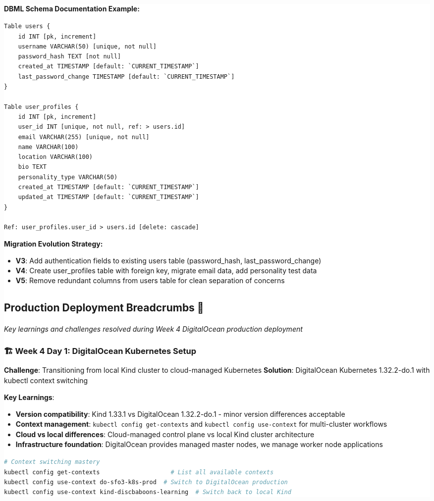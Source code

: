 **DBML Schema Documentation Example:**
```dbml
Table users {
    id INT [pk, increment]
    username VARCHAR(50) [unique, not null]
    password_hash TEXT [not null]
    created_at TIMESTAMP [default: `CURRENT_TIMESTAMP`]
    last_password_change TIMESTAMP [default: `CURRENT_TIMESTAMP`]
}

Table user_profiles {
    id INT [pk, increment]
    user_id INT [unique, not null, ref: > users.id]
    email VARCHAR(255) [unique, not null]
    name VARCHAR(100)
    location VARCHAR(100)
    bio TEXT
    personality_type VARCHAR(50)
    created_at TIMESTAMP [default: `CURRENT_TIMESTAMP`]
    updated_at TIMESTAMP [default: `CURRENT_TIMESTAMP`]
}

Ref: user_profiles.user_id > users.id [delete: cascade]
```

**Migration Evolution Strategy:**
- **V3**: Add authentication fields to existing users table (password_hash, last_password_change)
- **V4**: Create user_profiles table with foreign key, migrate email data, add personality test data
- **V5**: Remove redundant columns from users table for clean separation of concerns

## Production Deployment Breadcrumbs 🍞

*Key learnings and challenges resolved during Week 4 DigitalOcean production deployment*

### 🏗️ Week 4 Day 1: DigitalOcean Kubernetes Setup
**Challenge**: Transitioning from local Kind cluster to cloud-managed Kubernetes
**Solution**: DigitalOcean Kubernetes 1.32.2-do.1 with kubectl context switching

**Key Learnings**:
- **Version compatibility**: Kind 1.33.1 vs DigitalOcean 1.32.2-do.1 - minor version differences acceptable
- **Context management**: `kubectl config get-contexts` and `kubectl config use-context` for multi-cluster workflows
- **Cloud vs local differences**: Cloud-managed control plane vs local Kind cluster architecture
- **Infrastructure foundation**: DigitalOcean provides managed master nodes, we manage worker node applications

```bash
# Context switching mastery
kubectl config get-contexts                    # List all available contexts
kubectl config use-context do-sfo3-k8s-prod  # Switch to DigitalOcean production
kubectl config use-context kind-discbaboons-learning  # Switch back to local Kind
```
